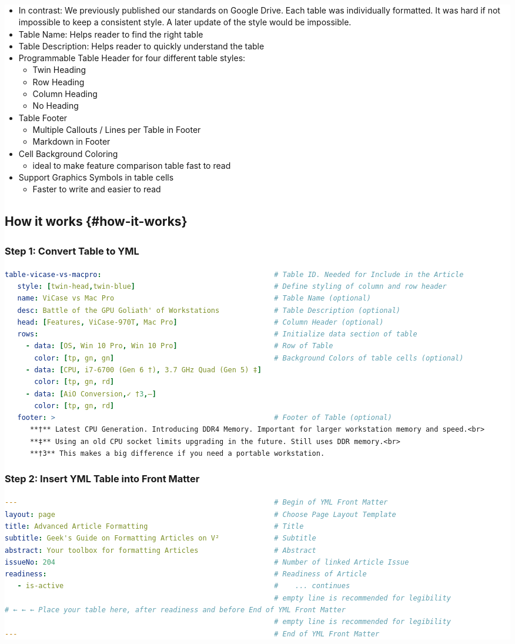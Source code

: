    - In contrast: We previously published our standards on Google Drive. Each table was individually formatted. It was hard if not impossible to keep a consistent style. A later update of the style would be impossible.
- Table Name: Helps reader to find the right table
- Table Description: Helps reader to quickly understand the table
- Programmable Table Header for four different table styles:
   - Twin Heading
   - Row Heading
   - Column Heading
   - No Heading
- Table Footer
   - Multiple Callouts / Lines per Table in Footer
   - Markdown in Footer
- Cell Background Coloring
   - ideal to make feature comparison table fast to read
- Support Graphics Symbols in table cells
   - Faster to write and easier to read


## How it works {#how-it-works}

### Step 1: Convert Table to YML

```yml
table-vicase-vs-macpro:                                         # Table ID. Needed for Include in the Article
   style: [twin-head,twin-blue]                                 # Define styling of column and row header 
   name: ViCase vs Mac Pro                                      # Table Name (optional)
   desc: Battle of the GPU Goliath' of Workstations             # Table Description (optional)
   head: [Features, ViCase-970T, Mac Pro]                       # Column Header (optional)
   rows:                                                        # Initialize data section of table
     - data: [OS, Win 10 Pro, Win 10 Pro]                       # Row of Table
       color: [tp, gn, gn]                                      # Background Colors of table cells (optional)
     - data: [CPU, i7-6700 (Gen 6 †), 3.7 GHz Quad (Gen 5) ‡]
       color: [tp, gn, rd]
     - data: [AiO Conversion,✓ †3,―]
       color: [tp, gn, rd]
   footer: >                                                    # Footer of Table (optional)
      **†** Latest CPU Generation. Introducing DDR4 Memory. Important for larger workstation memory and speed.<br>
      **‡** Using an old CPU socket limits upgrading in the future. Still uses DDR memory.<br>
      **†3** This makes a big difference if you need a portable workstation.
```

### Step 2: Insert YML Table into Front Matter

```yml
---                                                             # Begin of YML Front Matter
layout: page                                                    # Choose Page Layout Template
title: Advanced Article Formatting                              # Title
subtitle: Geek's Guide on Formatting Articles on V²             # Subtitle
abstract: Your toolbox for formatting Articles                  # Abstract
issueNo: 204                                                    # Number of linked Article Issue
readiness:                                                      # Readiness of Article
   - is-active                                                  #    ... continues
                                                                # empty line is recommended for legibility
# ← ← ← Place your table here, after readiness and before End of YML Front Matter
                                                                # empty line is recommended for legibility
---                                                             # End of YML Front Matter
```
